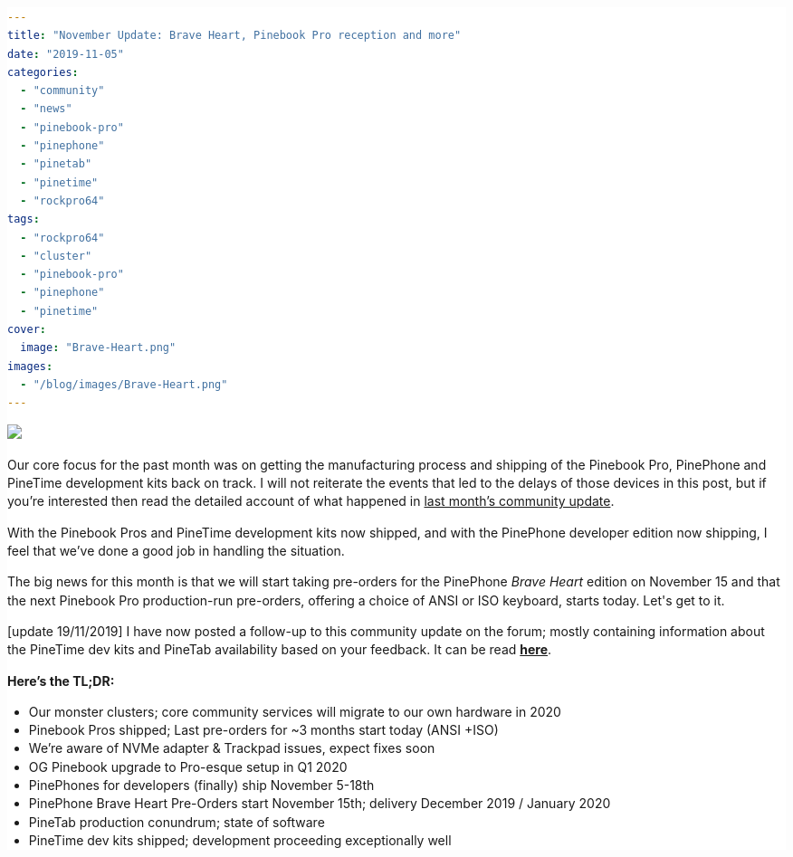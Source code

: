 ```yaml
---
title: "November Update: Brave Heart, Pinebook Pro reception and more"
date: "2019-11-05"
categories: 
  - "community"
  - "news"
  - "pinebook-pro"
  - "pinephone"
  - "pinetab"
  - "pinetime"
  - "rockpro64"
tags: 
  - "rockpro64"
  - "cluster"
  - "pinebook-pro"
  - "pinephone"
  - "pinetime"
cover: 
  image: "Brave-Heart.png"
images:
  - "/blog/images/Brave-Heart.png"
---
```


![](/blog/images/Brave-Heart.png)

Our core focus for the past month was on getting the manufacturing process and shipping of the Pinebook Pro, PinePhone and PineTime development kits back on track. I will not reiterate the events that led to the delays of those devices in this post, but if you’re interested then read the detailed account of what happened in [last month’s community update](https://www.pine64.org/2019/10/05/october-update-pinetime-delays-and-shipping-news/). 

With the Pinebook Pros and PineTime development kits now shipped, and with the PinePhone developer edition now shipping, I feel that we’ve done a good job in handling the situation. 

The big news for this month is that we will start taking pre-orders for the PinePhone _Brave Heart_ edition on November 15 and that the next Pinebook Pro production-run pre-orders, offering a choice of ANSI or ISO keyboard, starts today. Let's get to it.

\[update 19/11/2019\] I have now posted a follow-up to this community update on the forum; mostly containing information about the PineTime dev kits and PineTab availability based on your feedback. It can be read [**here**](https://forum.pine64.org/showthread.php?tid=8365). 

**Here’s the TL;DR:**

- Our monster clusters; core community services will migrate to our own hardware in 2020
- Pinebook Pros shipped; Last pre-orders for ~3 months start today (ANSI +ISO)
- We’re aware of NVMe adapter & Trackpad issues, expect fixes soon
- OG Pinebook upgrade to Pro-esque setup in Q1 2020
- PinePhones for developers (finally) ship November 5-18th
- PinePhone Brave Heart Pre-Orders start November 15th; delivery December 2019 / January 2020
- PineTab production conundrum; state of software 
- PineTime dev kits shipped; development proceeding exceptionally well
